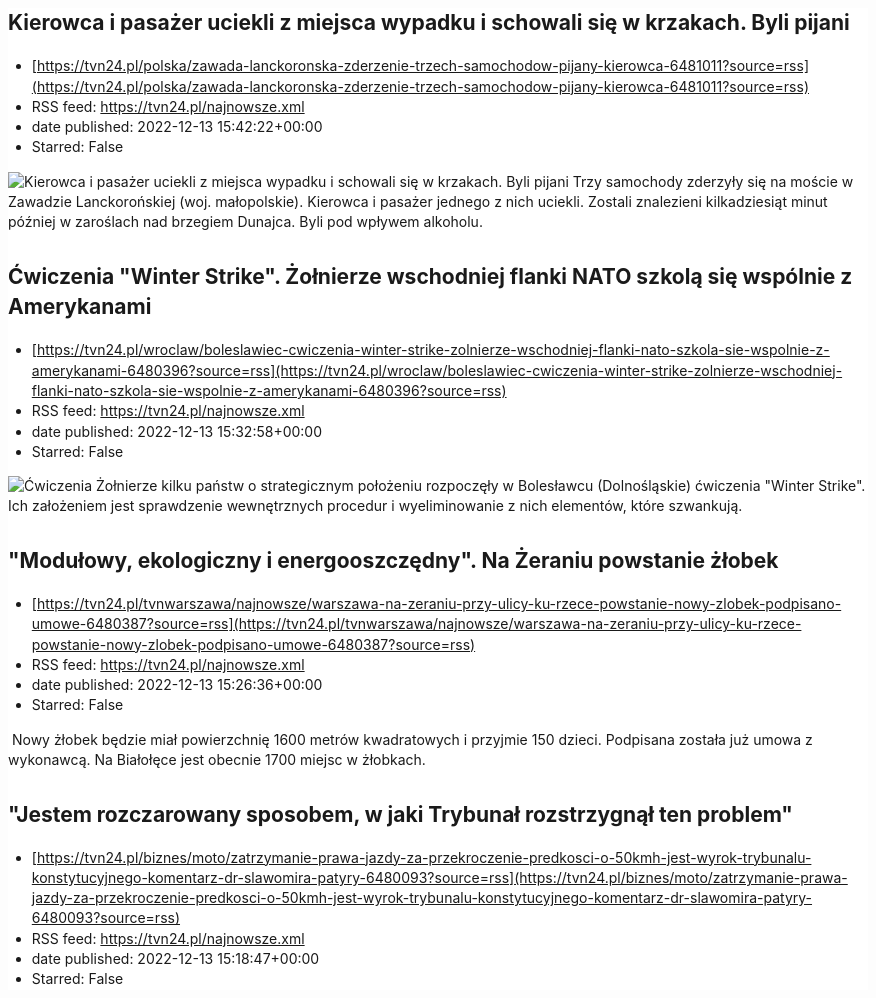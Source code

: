 ## Kierowca i pasażer uciekli z miejsca wypadku i schowali się w krzakach. Byli pijani
 - [https://tvn24.pl/polska/zawada-lanckoronska-zderzenie-trzech-samochodow-pijany-kierowca-6481011?source=rss](https://tvn24.pl/polska/zawada-lanckoronska-zderzenie-trzech-samochodow-pijany-kierowca-6481011?source=rss)
 - RSS feed: https://tvn24.pl/najnowsze.xml
 - date published: 2022-12-13 15:42:22+00:00
 - Starred: False

<img alt="Kierowca i pasażer uciekli z miejsca wypadku i schowali się w krzakach. Byli pijani" src="https://tvn24.pl/krakow/cdn-zdjecie-3f19uw-trzy-samochody-zderzyly-sie-na-moscie-w-zawadzie-lanckoronskiej-6480391/alternates/LANDSCAPE_1280" />
    Trzy samochody zderzyły się na moście w Zawadzie Lanckorońskiej (woj. małopolskie). Kierowca i pasażer jednego z nich uciekli. Zostali znalezieni kilkadziesiąt minut później w zaroślach nad brzegiem Dunajca. Byli pod wpływem alkoholu.

## Ćwiczenia "Winter Strike". Żołnierze wschodniej flanki NATO szkolą się wspólnie z Amerykanami
 - [https://tvn24.pl/wroclaw/boleslawiec-cwiczenia-winter-strike-zolnierze-wschodniej-flanki-nato-szkola-sie-wspolnie-z-amerykanami-6480396?source=rss](https://tvn24.pl/wroclaw/boleslawiec-cwiczenia-winter-strike-zolnierze-wschodniej-flanki-nato-szkola-sie-wspolnie-z-amerykanami-6480396?source=rss)
 - RSS feed: https://tvn24.pl/najnowsze.xml
 - date published: 2022-12-13 15:32:58+00:00
 - Starred: False

<img alt="Ćwiczenia " src="https://tvn24.pl/najnowsze/cdn-zdjecie-isbstf-cwiczenia-winter-strike-w-boleslawcu-6480516/alternates/LANDSCAPE_1280" />
    Żołnierze kilku państw o strategicznym położeniu rozpoczęły w Bolesławcu (Dolnośląskie) ćwiczenia "Winter Strike". Ich założeniem jest sprawdzenie wewnętrznych procedur i wyeliminowanie z nich elementów, które szwankują.

## "Modułowy, ekologiczny i energooszczędny". Na Żeraniu powstanie żłobek
 - [https://tvn24.pl/tvnwarszawa/najnowsze/warszawa-na-zeraniu-przy-ulicy-ku-rzece-powstanie-nowy-zlobek-podpisano-umowe-6480387?source=rss](https://tvn24.pl/tvnwarszawa/najnowsze/warszawa-na-zeraniu-przy-ulicy-ku-rzece-powstanie-nowy-zlobek-podpisano-umowe-6480387?source=rss)
 - RSS feed: https://tvn24.pl/najnowsze.xml
 - date published: 2022-12-13 15:26:36+00:00
 - Starred: False

<img alt="" src="https://tvn24.pl/tvnwarszawa/najnowsze/cdn-zdjecie-dxee05-wizualizacja-zlobka-na-zeraniu-6480571/alternates/LANDSCAPE_1280" />
    Nowy żłobek będzie miał powierzchnię 1600 metrów kwadratowych i przyjmie 150 dzieci. Podpisana została już umowa z wykonawcą. Na Białołęce jest obecnie 1700 miejsc w żłobkach.

## "Jestem rozczarowany sposobem, w jaki Trybunał rozstrzygnął ten problem"
 - [https://tvn24.pl/biznes/moto/zatrzymanie-prawa-jazdy-za-przekroczenie-predkosci-o-50kmh-jest-wyrok-trybunalu-konstytucyjnego-komentarz-dr-slawomira-patyry-6480093?source=rss](https://tvn24.pl/biznes/moto/zatrzymanie-prawa-jazdy-za-przekroczenie-predkosci-o-50kmh-jest-wyrok-trybunalu-konstytucyjnego-komentarz-dr-slawomira-patyry-6480093?source=rss)
 - RSS feed: https://tvn24.pl/najnowsze.xml
 - date published: 2022-12-13 15:18:47+00:00
 - Starred: False
